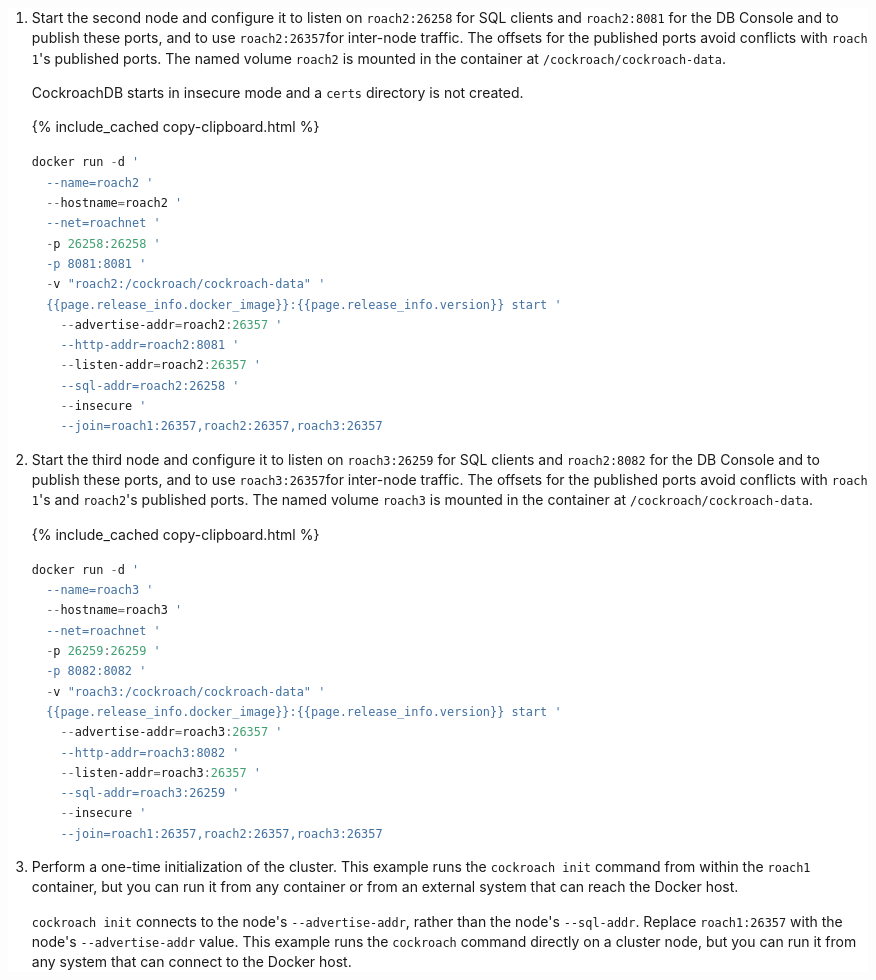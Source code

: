 1. Start the second node and configure it to listen on `roach2:26258` for SQL clients and `roach2:8081` for the DB Console and to publish these ports, and to use `roach2:26357`for inter-node traffic. The offsets for the published ports avoid conflicts with `roach1`'s published ports. The named volume `roach2` is mounted in the container at `/cockroach/cockroach-data`.

    CockroachDB starts in insecure mode and a `certs` directory is not created.

    {% include_cached copy-clipboard.html %}
    ~~~ powershell
    docker run -d '
      --name=roach2 '
      --hostname=roach2 '
      --net=roachnet '
      -p 26258:26258 '
      -p 8081:8081 '
      -v "roach2:/cockroach/cockroach-data" '
      {{page.release_info.docker_image}}:{{page.release_info.version}} start '
        --advertise-addr=roach2:26357 '
        --http-addr=roach2:8081 '
        --listen-addr=roach2:26357 '
        --sql-addr=roach2:26258 '
        --insecure '
        --join=roach1:26357,roach2:26357,roach3:26357
    ~~~

1. Start the third node and configure it to listen on `roach3:26259` for SQL clients and `roach2:8082` for the DB Console and to publish these ports, and to use `roach3:26357`for inter-node traffic. The offsets for the published ports avoid conflicts with `roach1`'s and `roach2`'s published ports. The named volume `roach3` is mounted in the container at `/cockroach/cockroach-data`.

    {% include_cached copy-clipboard.html %}
    ~~~ powershell
    docker run -d '
      --name=roach3 '
      --hostname=roach3 '
      --net=roachnet '
      -p 26259:26259 '
      -p 8082:8082 '
      -v "roach3:/cockroach/cockroach-data" '
      {{page.release_info.docker_image}}:{{page.release_info.version}} start '
        --advertise-addr=roach3:26357 '
        --http-addr=roach3:8082 '
        --listen-addr=roach3:26357 '
        --sql-addr=roach3:26259 '
        --insecure '
        --join=roach1:26357,roach2:26357,roach3:26357
    ~~~

1. Perform a one-time initialization of the cluster. This example runs the `cockroach init` command from within the `roach1` container, but you can run it from any container or from an external system that can reach the Docker host.

    `cockroach init` connects to the node's `--advertise-addr`, rather than the node's `--sql-addr`. Replace `roach1:26357` with the node's `--advertise-addr` value. This example runs the `cockroach` command directly on a cluster node, but you can run it from any system that can connect to the Docker host.
